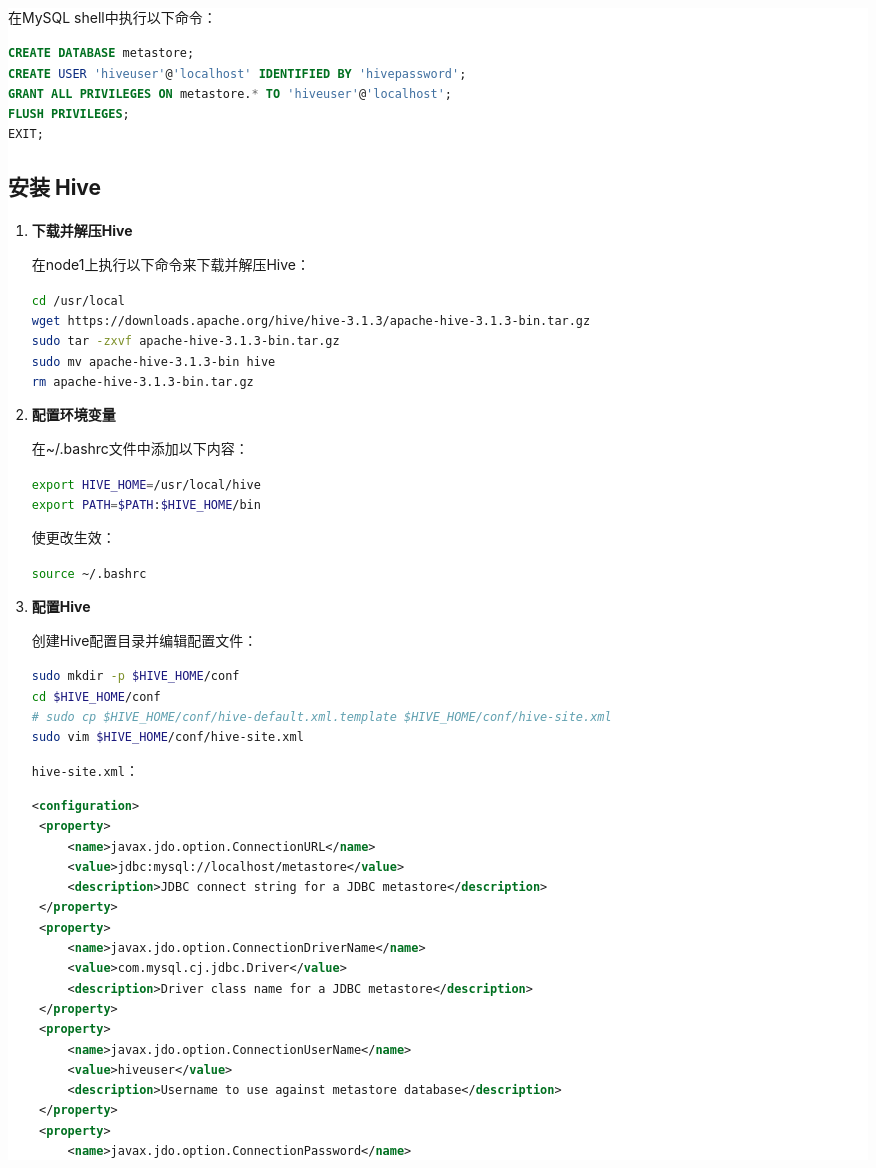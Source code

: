    在MySQL shell中执行以下命令：

   ```sql
   CREATE DATABASE metastore;
   CREATE USER 'hiveuser'@'localhost' IDENTIFIED BY 'hivepassword';
   GRANT ALL PRIVILEGES ON metastore.* TO 'hiveuser'@'localhost';
   FLUSH PRIVILEGES;
   EXIT;
   ```

## 安装 Hive

1. **下载并解压Hive**

   在node1上执行以下命令来下载并解压Hive：

   ```bash
   cd /usr/local
   wget https://downloads.apache.org/hive/hive-3.1.3/apache-hive-3.1.3-bin.tar.gz
   sudo tar -zxvf apache-hive-3.1.3-bin.tar.gz
   sudo mv apache-hive-3.1.3-bin hive
   rm apache-hive-3.1.3-bin.tar.gz
   ```

2. **配置环境变量**

   在~/.bashrc文件中添加以下内容：

   ```bash
   export HIVE_HOME=/usr/local/hive
   export PATH=$PATH:$HIVE_HOME/bin
   ```

   使更改生效：

   ```bash
   source ~/.bashrc
   ```

3. **配置Hive**
   
   创建Hive配置目录并编辑配置文件：
   
   ```bash
   sudo mkdir -p $HIVE_HOME/conf
   cd $HIVE_HOME/conf
   # sudo cp $HIVE_HOME/conf/hive-default.xml.template $HIVE_HOME/conf/hive-site.xml
   sudo vim $HIVE_HOME/conf/hive-site.xml
   ```
   
   `hive-site.xml`：
   
   ```xml
   <configuration>
    <property>
        <name>javax.jdo.option.ConnectionURL</name>
        <value>jdbc:mysql://localhost/metastore</value>
        <description>JDBC connect string for a JDBC metastore</description>
    </property>
    <property>
        <name>javax.jdo.option.ConnectionDriverName</name>
        <value>com.mysql.cj.jdbc.Driver</value>
        <description>Driver class name for a JDBC metastore</description>
    </property>
    <property>
        <name>javax.jdo.option.ConnectionUserName</name>
        <value>hiveuser</value>
        <description>Username to use against metastore database</description>
    </property>
    <property>
        <name>javax.jdo.option.ConnectionPassword</name>
   ```